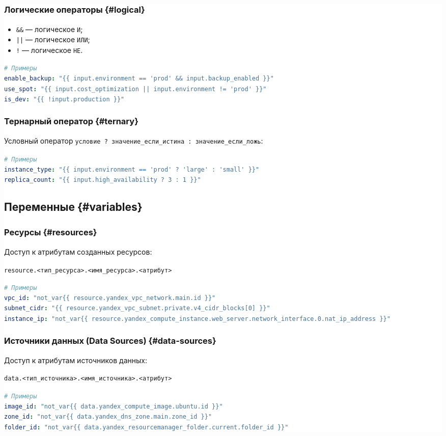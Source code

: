 ### Логические операторы {#logical}

* `&&` — логическое `И`;
* `||` — логическое `ИЛИ`;
* `!` — логическое `НЕ`.

```yaml
# Примеры
enable_backup: "{{ input.environment == 'prod' && input.backup_enabled }}"
use_spot: "{{ input.cost_optimization || input.environment != 'prod' }}"
is_dev: "{{ !input.production }}"
```

### Тернарный оператор {#ternary}

Условный оператор `условие ? значение_если_истина : значение_если_ложь`:

```yaml
# Примеры
instance_type: "{{ input.environment == 'prod' ? 'large' : 'small' }}"
replica_count: "{{ input.high_availability ? 3 : 1 }}"
```

## Переменные {#variables}

### Ресурсы {#resources}

Доступ к атрибутам созданных ресурсов:

```
resource.<тип_ресурса>.<имя_ресурса>.<атрибут>
```

```yaml
# Примеры
vpc_id: "not_var{{ resource.yandex_vpc_network.main.id }}"
subnet_cidr: "{{ resource.yandex_vpc_subnet.private.v4_cidr_blocks[0] }}"
instance_ip: "not_var{{ resource.yandex_compute_instance.web_server.network_interface.0.nat_ip_address }}"
```

### Источники данных (Data Sources) {#data-sources}

Доступ к атрибутам источников данных:

```
data.<тип_источника>.<имя_источника>.<атрибут>
```

```yaml
# Примеры
image_id: "not_var{{ data.yandex_compute_image.ubuntu.id }}"
zone_id: "not_var{{ data.yandex_dns_zone.main.zone_id }}"
folder_id: "not_var{{ data.yandex_resourcemanager_folder.current.folder_id }}"
```
